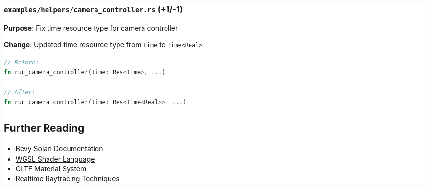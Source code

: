 ### `examples/helpers/camera_controller.rs` (+1/-1)
**Purpose**: Fix time resource type for camera controller

**Change**: Updated time resource type from `Time` to `Time<Real>`

```rust
// Before:
fn run_camera_controller(time: Res<Time>, ...)

// After:
fn run_camera_controller(time: Res<Time<Real>>, ...)
```

## Further Reading

- [Bevy Solari Documentation](https://github.com/bevyengine/bevy/tree/main/crates/bevy_solari)
- [WGSL Shader Language](https://gpuweb.github.io/gpuweb/wgsl/)
- [GLTF Material System](https://github.com/KhronosGroup/glTF/tree/main/specification/2.0#materials)
- [Realtime Raytracing Techniques](https://developer.nvidia.com/rtx/raytracing)